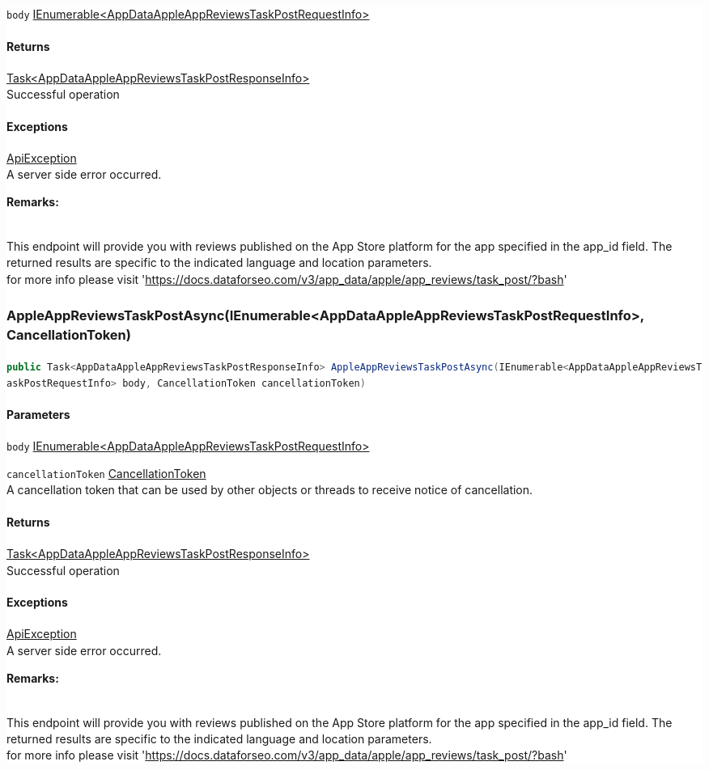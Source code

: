 `body` [IEnumerable&lt;AppDataAppleAppReviewsTaskPostRequestInfo&gt;](./AppDataAppleAppReviewsTaskPostRequestInfo.md)<br>

#### Returns

[Task&lt;AppDataAppleAppReviewsTaskPostResponseInfo&gt;](./AppDataAppleAppReviewsTaskPostResponseInfo.md)<br>
Successful operation

#### Exceptions

[ApiException](./ApiException.md)<br>
A server side error occurred.

**Remarks:**

‌‌
 <br>This endpoint will provide you with reviews published on the App Store platform for the app specified in the app_id field. The returned results are specific to the indicated language and location parameters.
 <br>for more info please visit 'https://docs.dataforseo.com/v3/app_data/apple/app_reviews/task_post/?bash'

### **AppleAppReviewsTaskPostAsync(IEnumerable&lt;AppDataAppleAppReviewsTaskPostRequestInfo&gt;, CancellationToken)**

```csharp
public Task<AppDataAppleAppReviewsTaskPostResponseInfo> AppleAppReviewsTaskPostAsync(IEnumerable<AppDataAppleAppReviewsTaskPostRequestInfo> body, CancellationToken cancellationToken)
```

#### Parameters

`body` [IEnumerable&lt;AppDataAppleAppReviewsTaskPostRequestInfo&gt;](./AppDataAppleAppReviewsTaskPostRequestInfo.md)<br>

`cancellationToken` [CancellationToken](https://docs.microsoft.com/en-us/dotnet/api/CancellationToken)<br>
A cancellation token that can be used by other objects or threads to receive notice of cancellation.

#### Returns

[Task&lt;AppDataAppleAppReviewsTaskPostResponseInfo&gt;](./AppDataAppleAppReviewsTaskPostResponseInfo.md)<br>
Successful operation

#### Exceptions

[ApiException](./ApiException.md)<br>
A server side error occurred.

**Remarks:**

‌‌
 <br>This endpoint will provide you with reviews published on the App Store platform for the app specified in the app_id field. The returned results are specific to the indicated language and location parameters.
 <br>for more info please visit 'https://docs.dataforseo.com/v3/app_data/apple/app_reviews/task_post/?bash'
